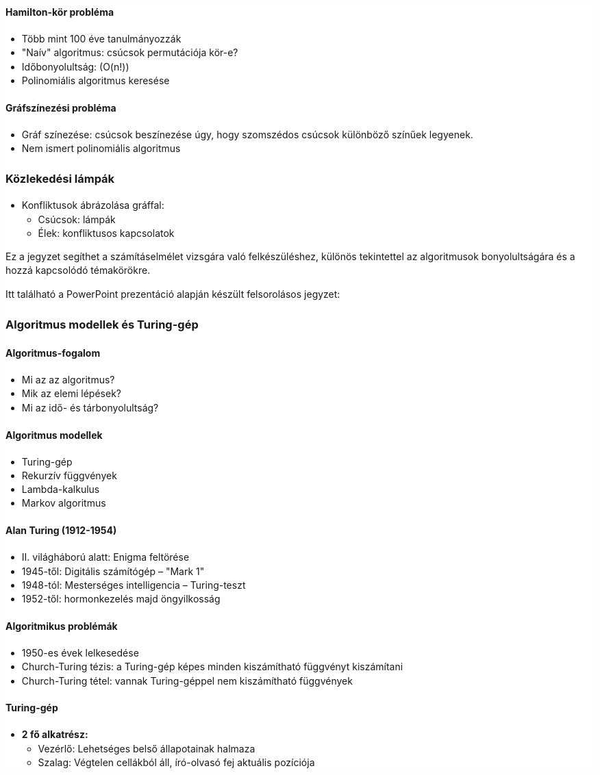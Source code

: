#### Hamilton-kör probléma

- Több mint 100 éve tanulmányozzák
- "Naív" algoritmus: csúcsok permutációja kör-e?
- Időbonyolultság: \(O(n!)\)
- Polinomiális algoritmus keresése

#### Gráfszínezési probléma

- Gráf színezése: csúcsok beszínezése úgy, hogy szomszédos csúcsok különböző színűek legyenek.
- Nem ismert polinomiális algoritmus

### Közlekedési lámpák

- Konfliktusok ábrázolása gráffal:
  - Csúcsok: lámpák
  - Élek: konfliktusos kapcsolatok

Ez a jegyzet segíthet a számításelmélet vizsgára való felkészüléshez, különös tekintettel az algoritmusok bonyolultságára és a hozzá kapcsolódó témakörökre.

Itt található a PowerPoint prezentáció alapján készült felsorolásos jegyzet:

### Algoritmus modellek és Turing-gép

#### Algoritmus-fogalom

- Mi az az algoritmus?
- Mik az elemi lépések?
- Mi az idő- és tárbonyolultság?

#### Algoritmus modellek

- Turing-gép
- Rekurzív függvények
- Lambda-kalkulus
- Markov algoritmus

#### Alan Turing (1912-1954)

- II. világháború alatt: Enigma feltörése
- 1945-től: Digitális számítógép – "Mark 1"
- 1948-tól: Mesterséges intelligencia – Turing-teszt
- 1952-től: hormonkezelés majd öngyilkosság

#### Algoritmikus problémák

- 1950-es évek lelkesedése
- Church-Turing tézis: a Turing-gép képes minden kiszámítható függvényt kiszámítani
- Church-Turing tétel: vannak Turing-géppel nem kiszámítható függvények

#### Turing-gép

- **2 fő alkatrész:**
  - Vezérlő: Lehetséges belső állapotainak halmaza
  - Szalag: Végtelen cellákból áll, író-olvasó fej aktuális pozíciója

